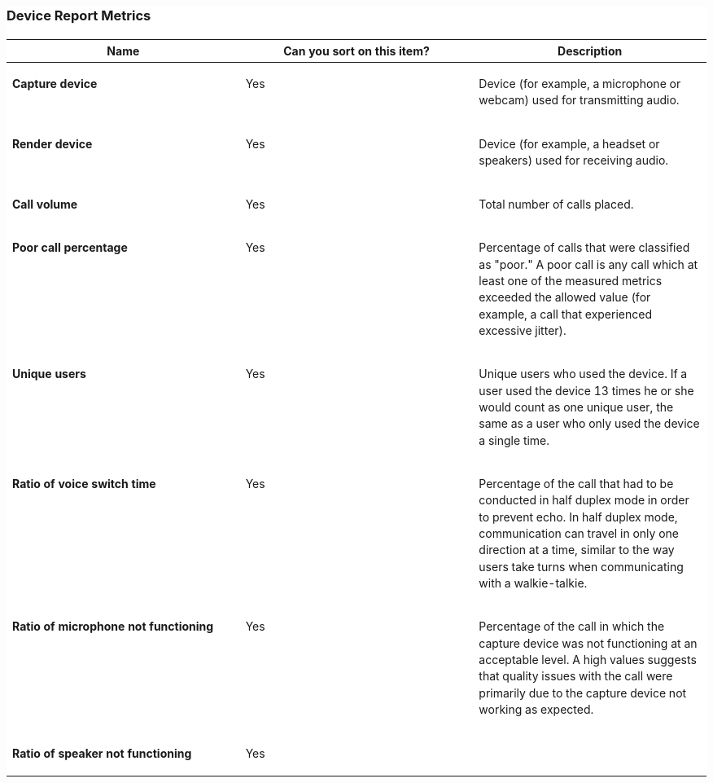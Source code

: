 ### Device Report Metrics

<table>
<colgroup>
<col style="width: 33%" />
<col style="width: 33%" />
<col style="width: 33%" />
</colgroup>
<thead>
<tr class="header">
<th>Name</th>
<th>Can you sort on this item?</th>
<th>Description</th>
</tr>
</thead>
<tbody>
<tr class="odd">
<td><p><strong>Capture device</strong></p></td>
<td><p>Yes</p></td>
<td><p>Device (for example, a microphone or webcam) used for transmitting audio.</p></td>
</tr>
<tr class="even">
<td><p><strong>Render device</strong></p></td>
<td><p>Yes</p></td>
<td><p>Device (for example, a headset or speakers) used for receiving audio.</p></td>
</tr>
<tr class="odd">
<td><p><strong>Call volume</strong></p></td>
<td><p>Yes</p></td>
<td><p>Total number of calls placed.</p></td>
</tr>
<tr class="even">
<td><p><strong>Poor call percentage</strong></p></td>
<td><p>Yes</p></td>
<td><p>Percentage of calls that were classified as &quot;poor.&quot; A poor call is any call which at least one of the measured metrics exceeded the allowed value (for example, a call that experienced excessive jitter).</p></td>
</tr>
<tr class="odd">
<td><p><strong>Unique users</strong></p></td>
<td><p>Yes</p></td>
<td><p>Unique users who used the device. If a user used the device 13 times he or she would count as one unique user, the same as a user who only used the device a single time.</p></td>
</tr>
<tr class="even">
<td><p><strong>Ratio of voice switch time</strong></p></td>
<td><p>Yes</p></td>
<td><p>Percentage of the call that had to be conducted in half duplex mode in order to prevent echo. In half duplex mode, communication can travel in only one direction at a time, similar to the way users take turns when communicating with a walkie-talkie.</p></td>
</tr>
<tr class="odd">
<td><p><strong>Ratio of microphone not functioning</strong></p></td>
<td><p>Yes</p></td>
<td><p>Percentage of the call in which the capture device was not functioning at an acceptable level. A high values suggests that quality issues with the call were primarily due to the capture device not working as expected.</p></td>
</tr>
<tr class="even">
<td><p><strong>Ratio of speaker not functioning</strong></p></td>
<td><p>Yes</p></td>